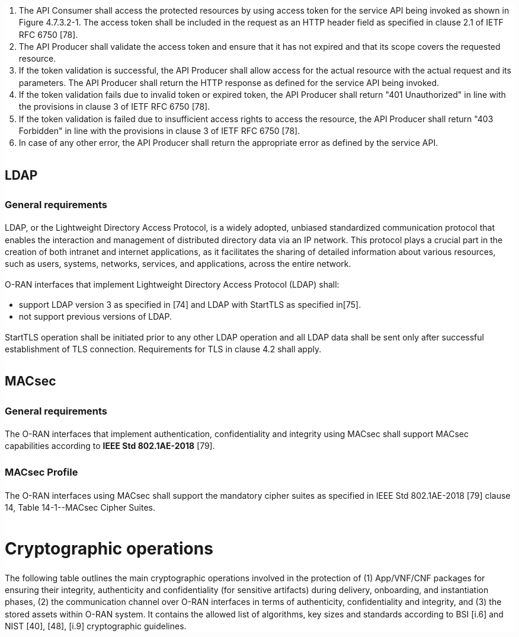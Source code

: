 1. The API Consumer shall access the protected resources by using access token for the service API being invoked as shown in Figure 4.7.3.2-1. The access token shall be included in the request as an HTTP header field as specified in clause 2.1 of IETF RFC 6750 [78].
2. The API Producer shall validate the access token and ensure that it has not expired and that its scope covers the requested resource.
3. If the token validation is successful, the API Producer shall allow access for the actual resource with the actual request and its parameters. The API Producer shall return the HTTP response as defined for the service API being invoked.
4. If the token validation fails due to invalid token or expired token, the API Producer shall return "401 Unauthorized" in line with the provisions in clause 3 of IETF RFC 6750 [78].
5. If the token validation is failed due to insufficient access rights to access the resource, the API Producer shall return "403 Forbidden" in line with the provisions in clause 3 of IETF RFC 6750 [78].
6. In case of any other error, the API Producer shall return the appropriate error as defined by the service API.

## LDAP

### General requirements

LDAP, or the Lightweight Directory Access Protocol, is a widely adopted, unbiased standardized communication protocol that enables the interaction and management of distributed directory data via an IP network. This protocol plays a crucial part in the creation of both intranet and internet applications, as it facilitates the sharing of detailed information about various resources, such as users, systems, networks, services, and applications, across the entire network.

O-RAN interfaces that implement Lightweight Directory Access Protocol (LDAP) shall:

* support LDAP version 3 as specified in [74] and LDAP with StartTLS as specified in[75].
* not support previous versions of LDAP.

StartTLS operation shall be initiated prior to any other LDAP operation and all LDAP data shall be sent only after successful establishment of TLS connection. Requirements for TLS in clause 4.2 shall apply.

## MACsec

### General requirements

The O-RAN interfaces that implement authentication, confidentiality and integrity using MACsec shall support MACsec capabilities according to **IEEE Std 802.1AE-2018** [79].

### MACsec Profile

The O-RAN interfaces using MACsec shall support the mandatory cipher suites as specified in IEEE Std 802.1AE-2018 [79] clause 14, Table 14-1--MACsec Cipher Suites.

# Cryptographic operations

The following table outlines the main cryptographic operations involved in the protection of (1) App/VNF/CNF packages for ensuring their integrity, authenticity and confidentiality (for sensitive artifacts) during delivery, onboarding, and instantiation phases, (2) the communication channel over O-RAN interfaces in terms of authenticity, confidentiality and integrity, and (3) the stored assets within O-RAN system. It contains the allowed list of algorithms, key sizes and standards according to BSI [i.6] and NIST [40], [48], [i.9] cryptographic guidelines.
